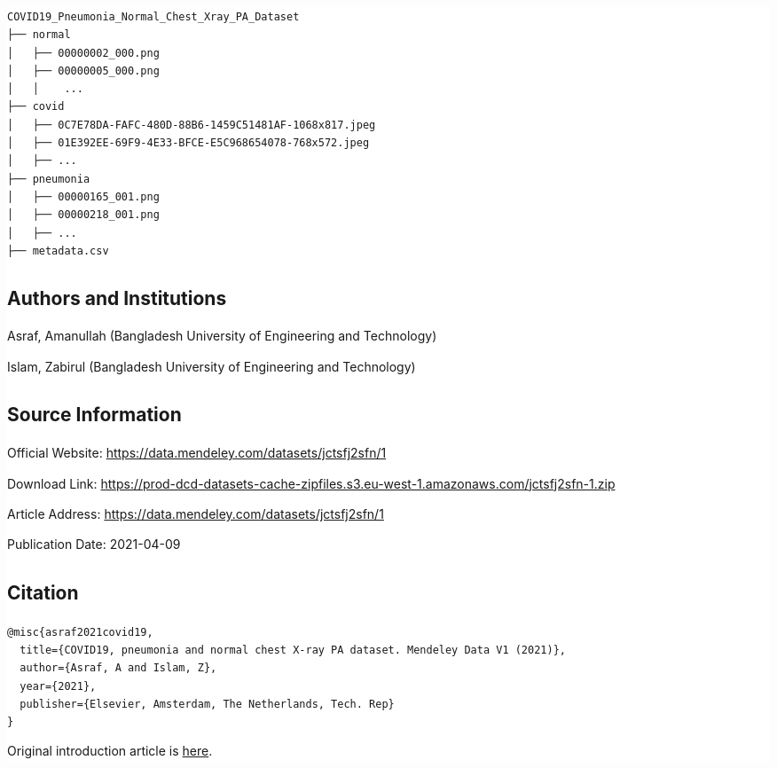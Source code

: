 ``` 
COVID19_Pneumonia_Normal_Chest_Xray_PA_Dataset
├── normal
│   ├── 00000002_000.png
│   ├── 00000005_000.png
│   │    ...
├── covid
│   ├── 0C7E78DA-FAFC-480D-88B6-1459C51481AF-1068x817.jpeg
│   ├── 01E392EE-69F9-4E33-BFCE-E5C968654078-768x572.jpeg
│   ├── ...
├── pneumonia
│   ├── 00000165_001.png
│   ├── 00000218_001.png
│   ├── ...
├── metadata.csv
```

## Authors and Institutions

Asraf, Amanullah (Bangladesh University of Engineering and Technology)

Islam, Zabirul (Bangladesh University of Engineering and Technology)


## Source Information

Official Website: https://data.mendeley.com/datasets/jctsfj2sfn/1

Download Link: https://prod-dcd-datasets-cache-zipfiles.s3.eu-west-1.amazonaws.com/jctsfj2sfn-1.zip

Article Address: https://data.mendeley.com/datasets/jctsfj2sfn/1

Publication Date: 2021-04-09

## Citation

``` 
@misc{asraf2021covid19,
  title={COVID19, pneumonia and normal chest X-ray PA dataset. Mendeley Data V1 (2021)},
  author={Asraf, A and Islam, Z},
  year={2021},
  publisher={Elsevier, Amsterdam, The Netherlands, Tech. Rep}
}
```

Original introduction article is [here](https://zhuanlan.zhihu.com/p/661311561).